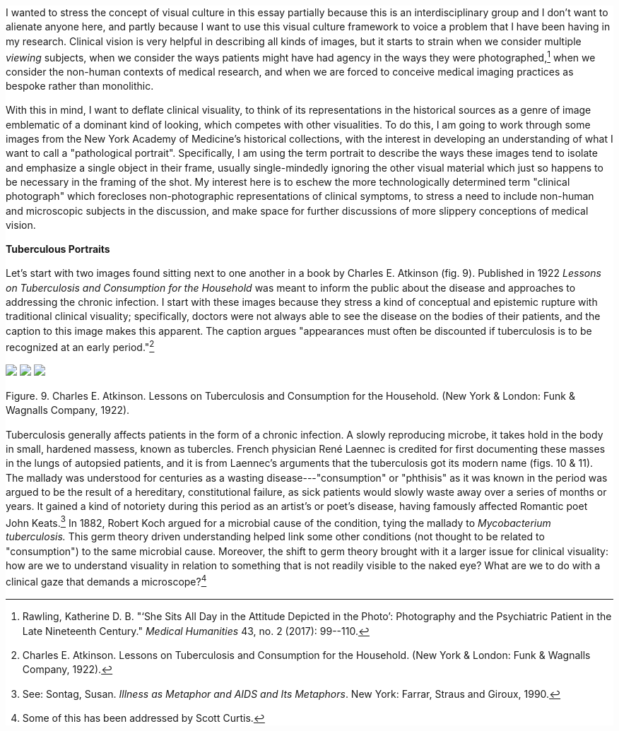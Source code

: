 I wanted to stress the concept of visual culture in this essay partially because this is an interdisciplinary group and I don’t want to alienate anyone here, and partly because I want to use this visual culture framework to voice a problem that I have been having in my research. Clinical vision is very helpful in describing all kinds of images, but it starts to strain when we consider multiple *viewing* subjects, when we consider the ways patients might have had agency in the ways they were photographed,[^fn5] when we consider the non-human contexts of medical research, and when we are forced to conceive medical imaging practices as bespoke rather than monolithic.

With this in mind, I want to deflate clinical visuality, to think of its representations in the historical sources as a genre of image emblematic of a dominant kind of looking, which competes with other visualities. To do this, I am going to work through some images from the New York Academy of Medicine’s historical collections, with the interest in developing an understanding of what I want to call a "pathological portrait". Specifically, I am using the term portrait to describe the ways these images tend to isolate and emphasize a single object in their frame, usually single-mindedly ignoring the other visual material which just so happens to be necessary in the framing of the shot. My interest here is to eschew the more technologically determined term "clinical photograph" which forecloses non-photographic representations of clinical symptoms, to stress a need to include non-human and microscopic subjects in the discussion, and make space for further discussions of more slippery conceptions of medical vision.

**Tuberculous Portraits**

Let’s start with two images found sitting next to one another in a book by Charles E. Atkinson (fig. 9). Published in 1922 *Lessons on Tuberculosis and Consumption for the Household* was meant to inform the public about the disease and approaches to addressing the chronic infection. I start with these images because they stress a kind of conceptual and epistemic rupture with traditional clinical visuality; specifically, doctors were not always able to see the disease on the bodies of their patients, and the caption to this image makes this apparent. The caption argues "appearances must often be discounted if tuberculosis is to be recognized at an early period."[^fn6]

<img id="Atkinson_LessonsonTuberculosisandC_1922_130" class="opaque" src="{{ site.baseurl }}/assets/items/Atkinson_LessonsonTuberculosisandC_1922_130_opaque.jpg" style="max-width:60%;height:auto;">

<img id="Atkinson_LessonsonTuberculosisandC_1922_130" class="transparent" src="{{ site.baseurl }}/assets/items/Atkinson_LessonsonTuberculosisandC_1922_130.jpg" style="max-width:60%;height:auto;">

<img id="Atkinson_LessonsonTuberculosisandC_1922_130" class="partially-opaque" src="{{ site.baseurl }}/assets/items/Atkinson_LessonsonTuberculosisandC_1922_130_partial.jpg" style="max-width:60%;height:auto;">

Figure. 9. Charles E. Atkinson. Lessons on Tuberculosis and Consumption for the Household. (New York & London: Funk & Wagnalls Company, 1922).

Tuberculosis generally affects patients in the form of a chronic infection. A slowly reproducing microbe, it takes hold in the body in small, hardened massess, known as tubercles. French physician René Laennec is credited for first documenting these masses in the lungs of autopsied patients, and it is from Laennec’s arguments that the tuberculosis got its modern name (figs. 10 & 11). The mallady was understood for centuries as a wasting disease---"consumption" or "phthisis" as it was known in the period was argued to be the result of a hereditary, constitutional failure, as sick patients would slowly waste away over a series of months or years. It gained a kind of notoriety during this period as an artist’s or poet’s disease, having famously affected Romantic poet John Keats.[^fn7] In 1882, Robert Koch argued for a microbial cause of the condition, tying the mallady to *Mycobacterium tuberculosis.* This germ theory driven understanding helped link some other conditions (not thought to be related to "consumption") to the same microbial cause. Moreover, the shift to germ theory brought with it a larger issue for clinical visuality: how are we to understand visuality in relation to something that is not readily visible to the naked eye? What are we to do with a clinical gaze that demands a microscope?[^fn8]


[^fn1]: Mirzoeff, Nicholas. *An Introduction to Visual Culture*. London & New York: Routledge, 2000.
[^fn2]: Crary, Jonathan. *Techniques of the Observer: On Vision and Modernity in the Nineteenth Century*. Cambridge: The MIT Press, 1992. 5.
[^fn3]: Foucault, Michel. *The Birth of the Clinic: An Archeology of Medical Perception*. Translated by A. M. Sheridan Smith. New York: Vintage Books, 1994.
[^fn4]: O’Connor, Erin. "Camera Medica." *History of Photography* 23, no. 3 (1999): 232--44.
[^fn5]: Rawling, Katherine D. B. "‘She Sits All Day in the Attitude Depicted in the Photo’: Photography and the Psychiatric Patient in the Late Nineteenth Century." *Medical Humanities* 43, no. 2 (2017): 99--110.
[^fn6]: Charles E. Atkinson. Lessons on Tuberculosis and Consumption for the Household. (New York & London: Funk & Wagnalls Company, 1922).
[^fn7]: See: Sontag, Susan. *Illness as Metaphor and AIDS and Its Metaphors*. New York: Farrar, Straus and Giroux, 1990.
[^fn8]: Some of this has been addressed by Scott Curtis. 
[^fn9]: Bracegirdle, Brian. "J. J. Lister and the Establishment of Histology." *Medical History* 21 (1977): 187--91.
[^fn10]: Bennett, J. A. "The Social History of the Microscope." *Journal of Microscopy* 155, no. 3 (1989): 267--80; Bracegirdle, Brian. "The History of Histology: A Brief Survey of Sources." *History of Science* 15 (1977): 77--101; Gooday, Grame. "‘Nature’ in the Laboratory: Domestication and Discipline with the Microscope in Victorian Life Science." *The British Journal for the History of Science* 24, no. 3 (1991): 307--41.
[^fn11]: in media studies we could consider these in an archaeological sense as being interlinked and dependent, but not determined. Add some media studies stuff.
[^fn12]: Foucault, Michel. *Discipline and Punish: The Birth of the Prison*. New York: Vintage Books, 1995.
[^fn13]: Latour, Bruno. *We Have Never Been Modern*. Translated by Catherine Porter. Cambridge: Harvard University Press, 1993.
[^fn14]: Purcell, Sean. "Dermographic Opacities." *Epoiesen*, 2022. <http://dx.doi.org/10.22215/epoiesen/2022.1>.
[^fn15]: Willis, Holly. *Fast Forward: The Future(s) of the Cinematic Arts*. London & New York: Wallflower Press, 2016; Burdick, Anne, Johanna Drucker, Peter Luenfeld, and Todd Presner. *Digital_Humanities*. Cambridge: The MIT Press, 2012.
[^fn16]: Lederer, Susan. *Subjected to Science: Human Experimentation in America before the Second World War*. Baltimore and London: The Johns Hopkins University Press, 1995.
[^fn17]: Washington, Harriet A. *Medical Apartheid: The Dark History of Medical Experimentation on Black Americans from Colonial Times to the Present*. New York: Harlem Moon & Broadway Books, 2006; Willoughby, Christopher D. E. *Masters of Health: Racial Science and Slavery in U.S. Medical Schools*. Chapel Hill: The University of North Carolina Press, 2022.
[^fn18]: Rosenbloom, Megan. *Dark Archives: A Librarian’s Investigation into the Science and History of Books Bound in Human Skin*. New York: Farrar, Straus and Giroux, 2020.
[^fn19]: Glissant, Édouard. *Poetics of Relation*. Translated by Betsy Wing. Ann Arbor: University of Michigan Press, 1997.
[^fn20]: Christen, Kimberly. "Does Information Really Want to Be Free?: Indigenous Knowledge Systems and the Question of Openness." *International Journal of Communication* 6 (2012): 2870--93; Christen, Kimberly. "Gone Digital: Aboriginal Remix and the Cultural Commons." *International Journal of Cultural Property* 12 (2005): 315--45.